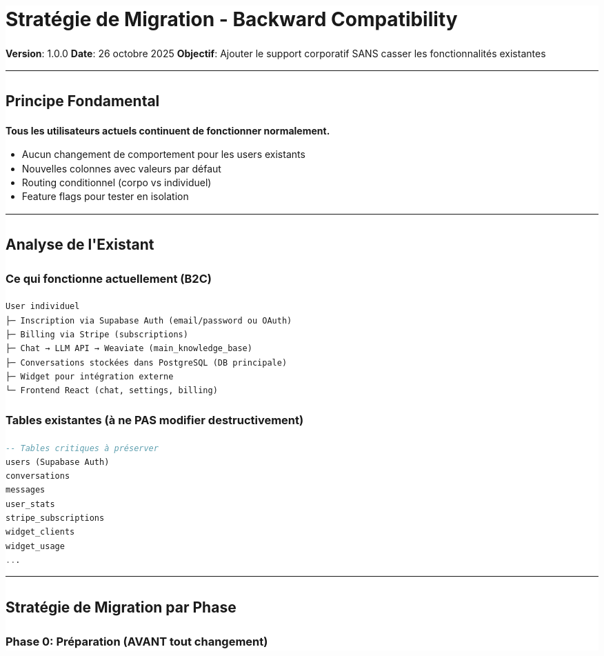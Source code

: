 # Stratégie de Migration - Backward Compatibility

**Version**: 1.0.0
**Date**: 26 octobre 2025
**Objectif**: Ajouter le support corporatif SANS casser les fonctionnalités existantes

---

## Principe Fondamental

**Tous les utilisateurs actuels continuent de fonctionner normalement.**
- Aucun changement de comportement pour les users existants
- Nouvelles colonnes avec valeurs par défaut
- Routing conditionnel (corpo vs individuel)
- Feature flags pour tester en isolation

---

## Analyse de l'Existant

### Ce qui fonctionne actuellement (B2C)

```
User individuel
├─ Inscription via Supabase Auth (email/password ou OAuth)
├─ Billing via Stripe (subscriptions)
├─ Chat → LLM API → Weaviate (main_knowledge_base)
├─ Conversations stockées dans PostgreSQL (DB principale)
├─ Widget pour intégration externe
└─ Frontend React (chat, settings, billing)
```

### Tables existantes (à ne PAS modifier destructivement)

```sql
-- Tables critiques à préserver
users (Supabase Auth)
conversations
messages
user_stats
stripe_subscriptions
widget_clients
widget_usage
...
```

---

## Stratégie de Migration par Phase

### Phase 0: Préparation (AVANT tout changement)
